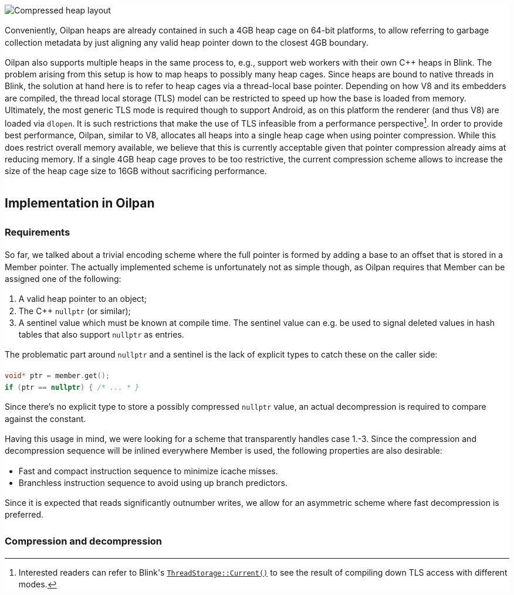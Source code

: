 ![Compressed heap layout](/_img/oilpan-pointer-compression/compressed-layout.svg)

Conveniently, Oilpan heaps are already contained in such a 4GB heap cage on 64-bit platforms, to allow referring to garbage collection metadata by just aligning any valid heap pointer down to the closest 4GB boundary.

Oilpan also supports multiple heaps in the same process to, e.g., support web workers with their own C++ heaps in Blink.  The problem arising from this setup is how to map heaps to possibly many heap cages.  Since heaps are bound to native threads in Blink, the solution at hand here is to refer to heap cages via a thread-local base pointer.  Depending on how V8 and its embedders are compiled, the thread local storage (TLS) model can be restricted to speed up how the base is loaded from memory.  Ultimately, the most generic TLS mode is required though to support Android, as on this platform the renderer (and thus V8) are loaded via `dlopen`.  It is such restrictions that make the use of TLS infeasible from a performance perspective[^1].  In order to provide best performance, Oilpan, similar to V8, allocates all heaps into a single heap cage when using pointer compression.  While this does restrict overall memory available, we believe that this is currently acceptable given that pointer compression already aims at reducing memory.  If a single 4GB heap cage proves to be too restrictive, the current compression scheme allows to increase the size of the heap cage size to 16GB without sacrificing performance.

## Implementation in Oilpan

### Requirements

So far, we talked about a trivial encoding scheme where the full pointer is formed by adding a base to an offset that is stored in a Member pointer.  The actually implemented scheme is unfortunately not as simple though, as Oilpan requires that Member can be assigned one of the following:

1. A valid heap pointer to an object;
2. The C++ `nullptr` (or similar);
3. A sentinel value which must be known at compile time.  The sentinel value can e.g. be used to signal deleted values in hash tables that also support `nullptr` as entries.

The problematic part around `nullptr` and a sentinel is the lack of explicit types to catch these on the caller side:

```cpp
void* ptr = member.get();
if (ptr == nullptr) { /* ... * }
```

Since there’s no explicit type to store a possibly compressed `nullptr` value, an actual decompression is required to compare against the constant.

Having this usage in mind, we were looking for a scheme that transparently handles case 1.-3. Since the compression and decompression sequence will be inlined everywhere Member is used, the following properties are also desirable:

- Fast and compact instruction sequence to minimize icache misses.
- Branchless instruction sequence to avoid using up branch predictors.

Since it is expected that reads significantly outnumber writes, we allow for an asymmetric scheme where fast decompression is preferred.

### Compression and decompression


[^1]: Interested readers can refer to Blink's [`ThreadStorage::Current()`](https://source.chromium.org/chromium/chromium/src/+/main:third_party/blink/renderer/platform/heap/thread_state_storage.cc;drc=603337a74bf04efd536b251a7f2b4eb44fe153a9;l=19) to see the result of compiling down TLS access with different modes.